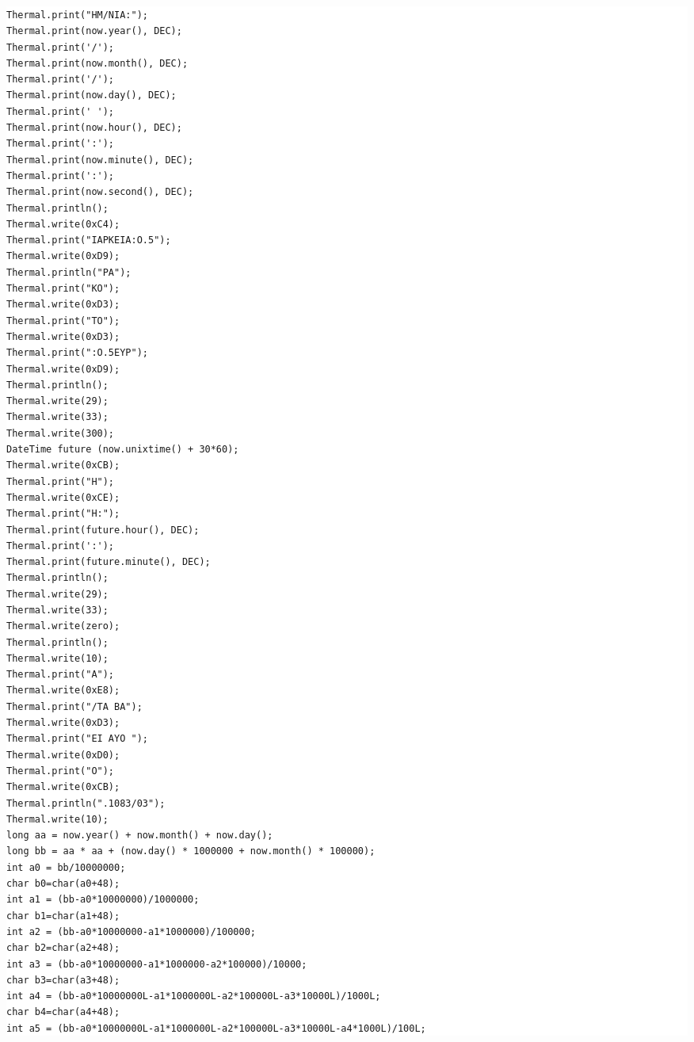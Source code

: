     Thermal.print("HM/NIA:");      
    Thermal.print(now.year(), DEC);
    Thermal.print('/');
    Thermal.print(now.month(), DEC);
    Thermal.print('/');
    Thermal.print(now.day(), DEC);
    Thermal.print(' ');
    Thermal.print(now.hour(), DEC);
    Thermal.print(':');
    Thermal.print(now.minute(), DEC);
    Thermal.print(':');
    Thermal.print(now.second(), DEC);
    Thermal.println();
    Thermal.write(0xC4);      
    Thermal.print("IAPKEIA:O.5");
    Thermal.write(0xD9);
    Thermal.println("PA");
    Thermal.print("KO");
    Thermal.write(0xD3);
    Thermal.print("TO");
    Thermal.write(0xD3);
    Thermal.print(":O.5EYP");
    Thermal.write(0xD9);
    Thermal.println();
    Thermal.write(29);
    Thermal.write(33);
    Thermal.write(300);
    DateTime future (now.unixtime() + 30*60);
    Thermal.write(0xCB);
    Thermal.print("H");
    Thermal.write(0xCE);   
    Thermal.print("H:");
    Thermal.print(future.hour(), DEC);
    Thermal.print(':');
    Thermal.print(future.minute(), DEC);
    Thermal.println();
    Thermal.write(29);
    Thermal.write(33);
    Thermal.write(zero);
    Thermal.println();
    Thermal.write(10);
    Thermal.print("A");
    Thermal.write(0xE8);
    Thermal.print("/TA BA");
    Thermal.write(0xD3);
    Thermal.print("EI AYO ");
    Thermal.write(0xD0);
    Thermal.print("O");
    Thermal.write(0xCB);
    Thermal.println(".1083/03");
    Thermal.write(10);
    long aa = now.year() + now.month() + now.day();
    long bb = aa * aa + (now.day() * 1000000 + now.month() * 100000);
    int a0 = bb/10000000; 
    char b0=char(a0+48);  
    int a1 = (bb-a0*10000000)/1000000; 
    char b1=char(a1+48); 
    int a2 = (bb-a0*10000000-a1*1000000)/100000; 
    char b2=char(a2+48); 
    int a3 = (bb-a0*10000000-a1*1000000-a2*100000)/10000; 
    char b3=char(a3+48); 
    int a4 = (bb-a0*10000000L-a1*1000000L-a2*100000L-a3*10000L)/1000L; 
    char b4=char(a4+48); 
    int a5 = (bb-a0*10000000L-a1*1000000L-a2*100000L-a3*10000L-a4*1000L)/100L; 